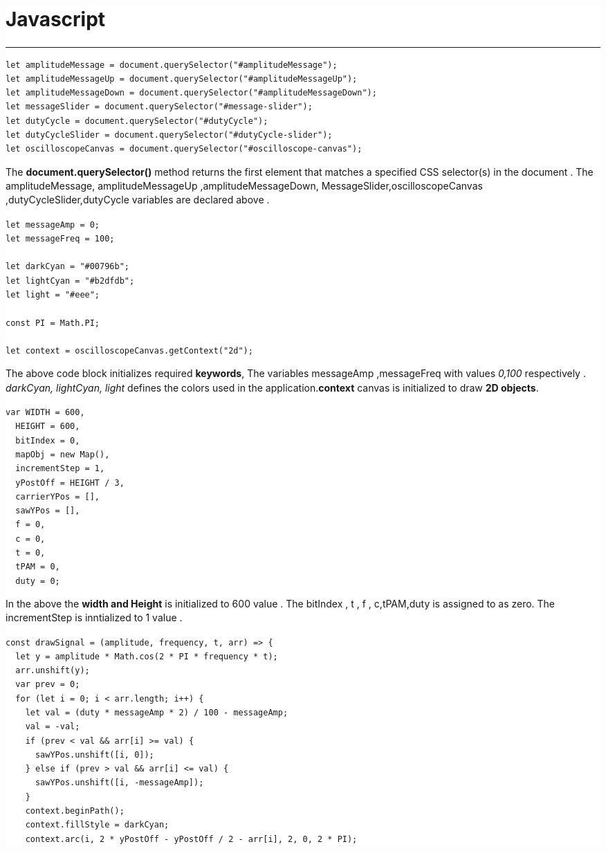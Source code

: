 # Javascript
---
```
let amplitudeMessage = document.querySelector("#amplitudeMessage");
let amplitudeMessageUp = document.querySelector("#amplitudeMessageUp");
let amplitudeMessageDown = document.querySelector("#amplitudeMessageDown");
let messageSlider = document.querySelector("#message-slider");
let dutyCycle = document.querySelector("#dutyCycle");
let dutyCycleSlider = document.querySelector("#dutyCycle-slider");
let oscilloscopeCanvas = document.querySelector("#oscilloscope-canvas");
```
 The **document.querySelector()** method returns the first element that matches a specified CSS selector(s) in the document . The amplitudeMessage, amplitudeMessageUp ,amplitudeMessageDown, MessageSlider,oscilloscopeCanvas ,dutyCycleSlider,dutyCycle variables are declared above .

```
let messageAmp = 0;
let messageFreq = 100;

let darkCyan = "#00796b";
let lightCyan = "#b2dfdb";
let light = "#eee";

const PI = Math.PI;

let context = oscilloscopeCanvas.getContext("2d");
```
The above code block initializes required **keywords**, The variables messageAmp ,messageFreq with values *0,100* respectively .  *darkCyan, lightCyan, light* defines the colors used in the application.**context** canvas is initialized to draw **2D objects**.

```
var WIDTH = 600,
  HEIGHT = 600,
  bitIndex = 0,
  mapObj = new Map(),
  incrementStep = 1,
  yPostOff = HEIGHT / 3,
  carrierYPos = [],
  sawYPos = [],
  f = 0,
  c = 0,
  t = 0,
  tPAM = 0,
  duty = 0;
```
In the above the **width and Height**  is initialized to 600 value . The bitIndex , t , f , c,tPAM,duty is assigned to as zero. The incrementStep is inntialized to 1 value .
```
const drawSignal = (amplitude, frequency, t, arr) => {
  let y = amplitude * Math.cos(2 * PI * frequency * t);
  arr.unshift(y);
  var prev = 0;
  for (let i = 0; i < arr.length; i++) {
    let val = (duty * messageAmp * 2) / 100 - messageAmp;
    val = -val;
    if (prev < val && arr[i] >= val) {
      sawYPos.unshift([i, 0]);
    } else if (prev > val && arr[i] <= val) {
      sawYPos.unshift([i, -messageAmp]);
    }
    context.beginPath();
    context.fillStyle = darkCyan;
    context.arc(i, 2 * yPostOff - yPostOff / 2 - arr[i], 2, 0, 2 * PI);
```